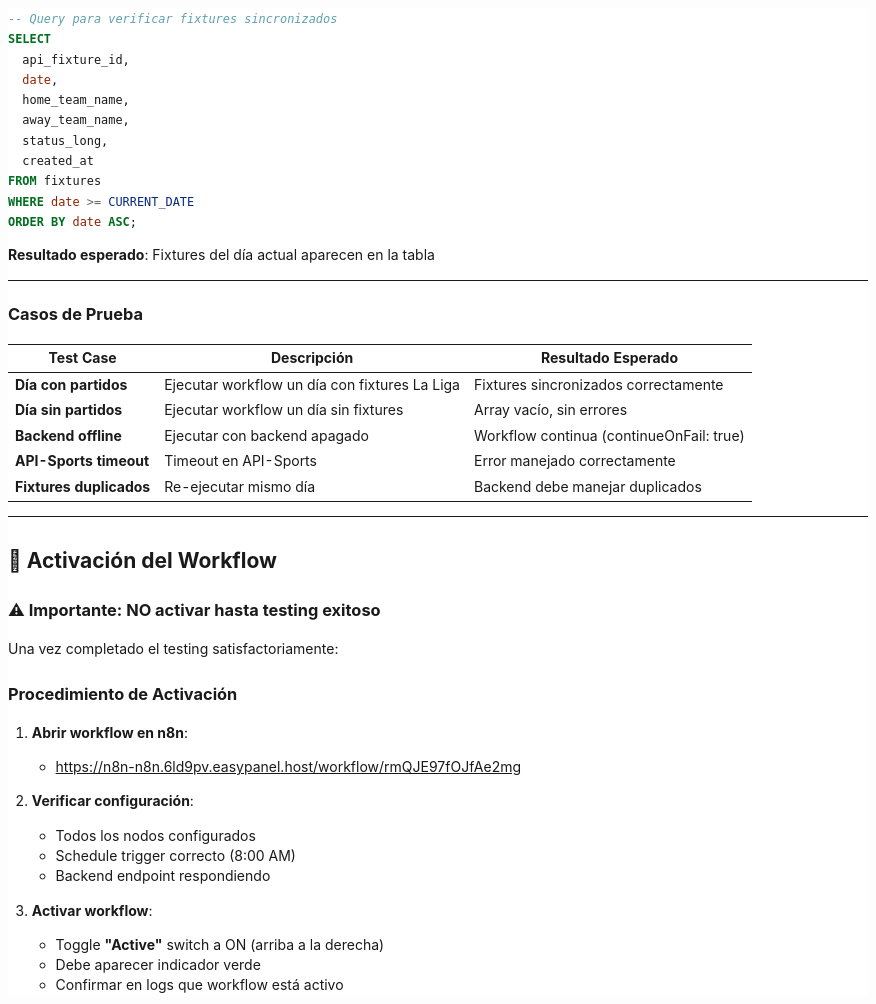 ```sql
-- Query para verificar fixtures sincronizados
SELECT
  api_fixture_id,
  date,
  home_team_name,
  away_team_name,
  status_long,
  created_at
FROM fixtures
WHERE date >= CURRENT_DATE
ORDER BY date ASC;
```

**Resultado esperado**: Fixtures del día actual aparecen en la tabla

---

### Casos de Prueba

| Test Case | Descripción | Resultado Esperado |
|-----------|-------------|-------------------|
| **Día con partidos** | Ejecutar workflow un día con fixtures La Liga | Fixtures sincronizados correctamente |
| **Día sin partidos** | Ejecutar workflow un día sin fixtures | Array vacío, sin errores |
| **Backend offline** | Ejecutar con backend apagado | Workflow continua (continueOnFail: true) |
| **API-Sports timeout** | Timeout en API-Sports | Error manejado correctamente |
| **Fixtures duplicados** | Re-ejecutar mismo día | Backend debe manejar duplicados |

---

## 🚀 Activación del Workflow

### ⚠️ Importante: NO activar hasta testing exitoso

Una vez completado el testing satisfactoriamente:

### Procedimiento de Activación

1. **Abrir workflow en n8n**:
   - https://n8n-n8n.6ld9pv.easypanel.host/workflow/rmQJE97fOJfAe2mg

2. **Verificar configuración**:
   - Todos los nodos configurados
   - Schedule trigger correcto (8:00 AM)
   - Backend endpoint respondiendo

3. **Activar workflow**:
   - Toggle **"Active"** switch a ON (arriba a la derecha)
   - Debe aparecer indicador verde
   - Confirmar en logs que workflow está activo
